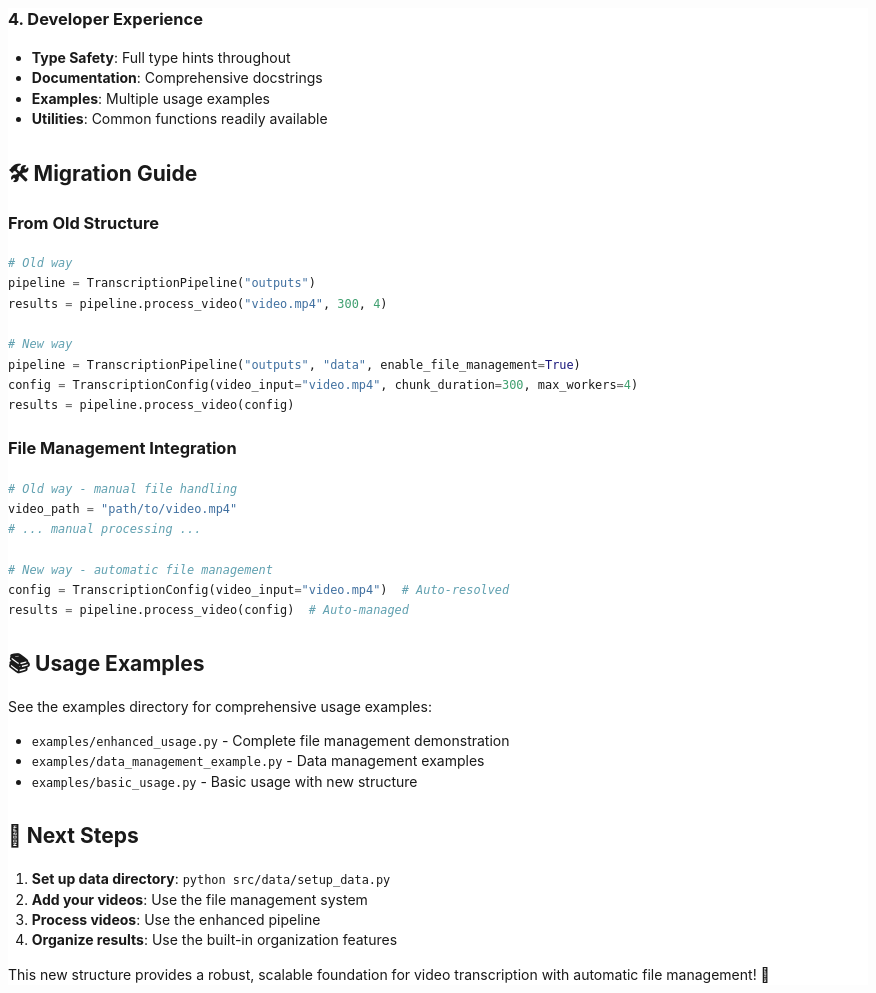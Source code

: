 ### **4. Developer Experience**
- **Type Safety**: Full type hints throughout
- **Documentation**: Comprehensive docstrings
- **Examples**: Multiple usage examples
- **Utilities**: Common functions readily available

## 🛠️ Migration Guide

### **From Old Structure**
```python
# Old way
pipeline = TranscriptionPipeline("outputs")
results = pipeline.process_video("video.mp4", 300, 4)

# New way
pipeline = TranscriptionPipeline("outputs", "data", enable_file_management=True)
config = TranscriptionConfig(video_input="video.mp4", chunk_duration=300, max_workers=4)
results = pipeline.process_video(config)
```

### **File Management Integration**
```python
# Old way - manual file handling
video_path = "path/to/video.mp4"
# ... manual processing ...

# New way - automatic file management
config = TranscriptionConfig(video_input="video.mp4")  # Auto-resolved
results = pipeline.process_video(config)  # Auto-managed
```

## 📚 Usage Examples

See the examples directory for comprehensive usage examples:
- `examples/enhanced_usage.py` - Complete file management demonstration
- `examples/data_management_example.py` - Data management examples
- `examples/basic_usage.py` - Basic usage with new structure

## 🎯 Next Steps

1. **Set up data directory**: `python src/data/setup_data.py`
2. **Add your videos**: Use the file management system
3. **Process videos**: Use the enhanced pipeline
4. **Organize results**: Use the built-in organization features

This new structure provides a robust, scalable foundation for video transcription with automatic file management! 🚀
